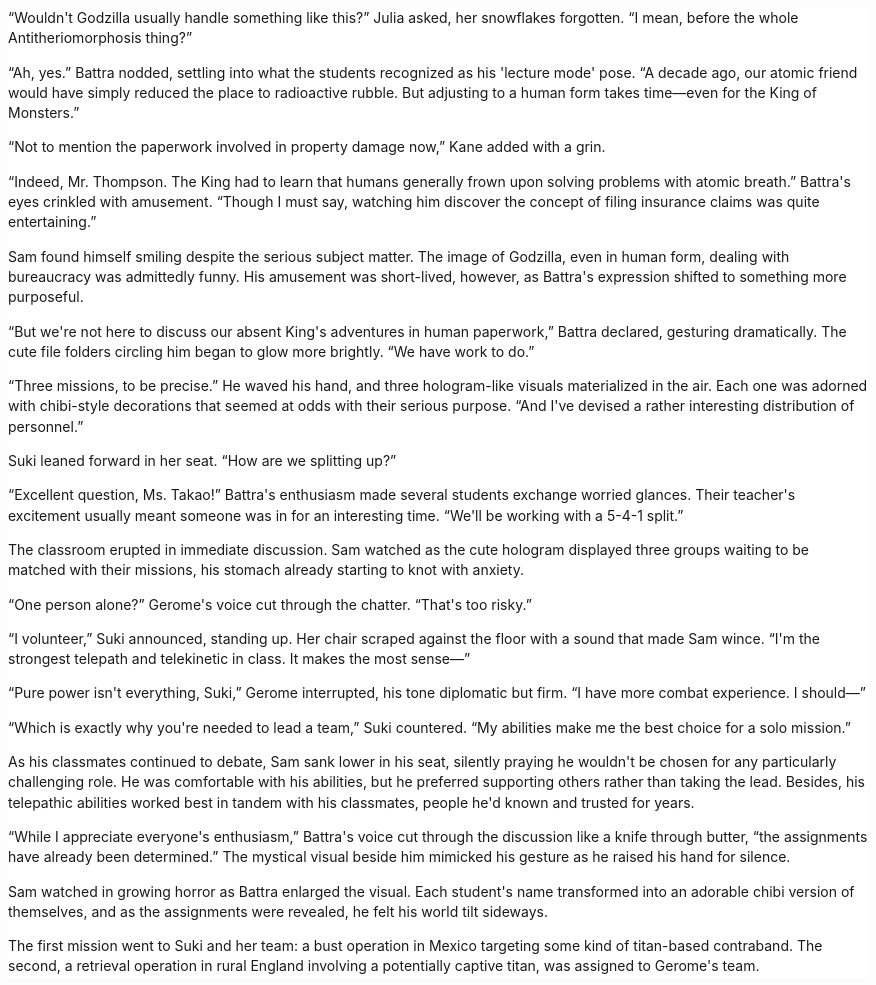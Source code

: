 “Wouldn't Godzilla usually handle something like this?” Julia asked, her snowflakes forgotten. “I mean, before the whole Antitheriomorphosis thing?”

“Ah, yes.” Battra nodded, settling into what the students recognized as his 'lecture mode' pose. “A decade ago, our atomic friend would have simply reduced the place to radioactive rubble. But adjusting to a human form takes time—even for the King of Monsters.”

“Not to mention the paperwork involved in property damage now,” Kane added with a grin.

“Indeed, Mr. Thompson. The King had to learn that humans generally frown upon solving problems with atomic breath.” Battra's eyes crinkled with amusement. “Though I must say, watching him discover the concept of filing insurance claims was quite entertaining.”

Sam found himself smiling despite the serious subject matter. The image of Godzilla, even in human form, dealing with bureaucracy was admittedly funny. His amusement was short-lived, however, as Battra's expression shifted to something more purposeful.

“But we're not here to discuss our absent King's adventures in human paperwork,” Battra declared, gesturing dramatically. The cute file folders circling him began to glow more brightly. “We have work to do.”

“Three missions, to be precise.” He waved his hand, and three hologram-like visuals materialized in the air. Each one was adorned with chibi-style decorations that seemed at odds with their serious purpose. “And I've devised a rather interesting distribution of personnel.”

Suki leaned forward in her seat. “How are we splitting up?”

“Excellent question, Ms. Takao!” Battra's enthusiasm made several students exchange worried glances. Their teacher's excitement usually meant someone was in for an interesting time. “We'll be working with a 5-4-1 split.”

The classroom erupted in immediate discussion. Sam watched as the cute hologram displayed three groups waiting to be matched with their missions, his stomach already starting to knot with anxiety.

“One person alone?” Gerome's voice cut through the chatter. “That's too risky.”

“I volunteer,” Suki announced, standing up. Her chair scraped against the floor with a sound that made Sam wince. “I'm the strongest telepath and telekinetic in class. It makes the most sense—”

“Pure power isn't everything, Suki,” Gerome interrupted, his tone diplomatic but firm. “I have more combat experience. I should—”

“Which is exactly why you're needed to lead a team,” Suki countered. “My abilities make me the best choice for a solo mission.”

As his classmates continued to debate, Sam sank lower in his seat, silently praying he wouldn't be chosen for any particularly challenging role. He was comfortable with his abilities, but he preferred supporting others rather than taking the lead. Besides, his telepathic abilities worked best in tandem with his classmates, people he'd known and trusted for years.

“While I appreciate everyone's enthusiasm,” Battra's voice cut through the discussion like a knife through butter, “the assignments have already been determined.” The mystical visual beside him mimicked his gesture as he raised his hand for silence.

Sam watched in growing horror as Battra enlarged the visual. Each student's name transformed into an adorable chibi version of themselves, and as the assignments were revealed, he felt his world tilt sideways.

The first mission went to Suki and her team: a bust operation in Mexico targeting some kind of titan-based contraband. The second, a retrieval operation in rural England involving a potentially captive titan, was assigned to Gerome's team.
